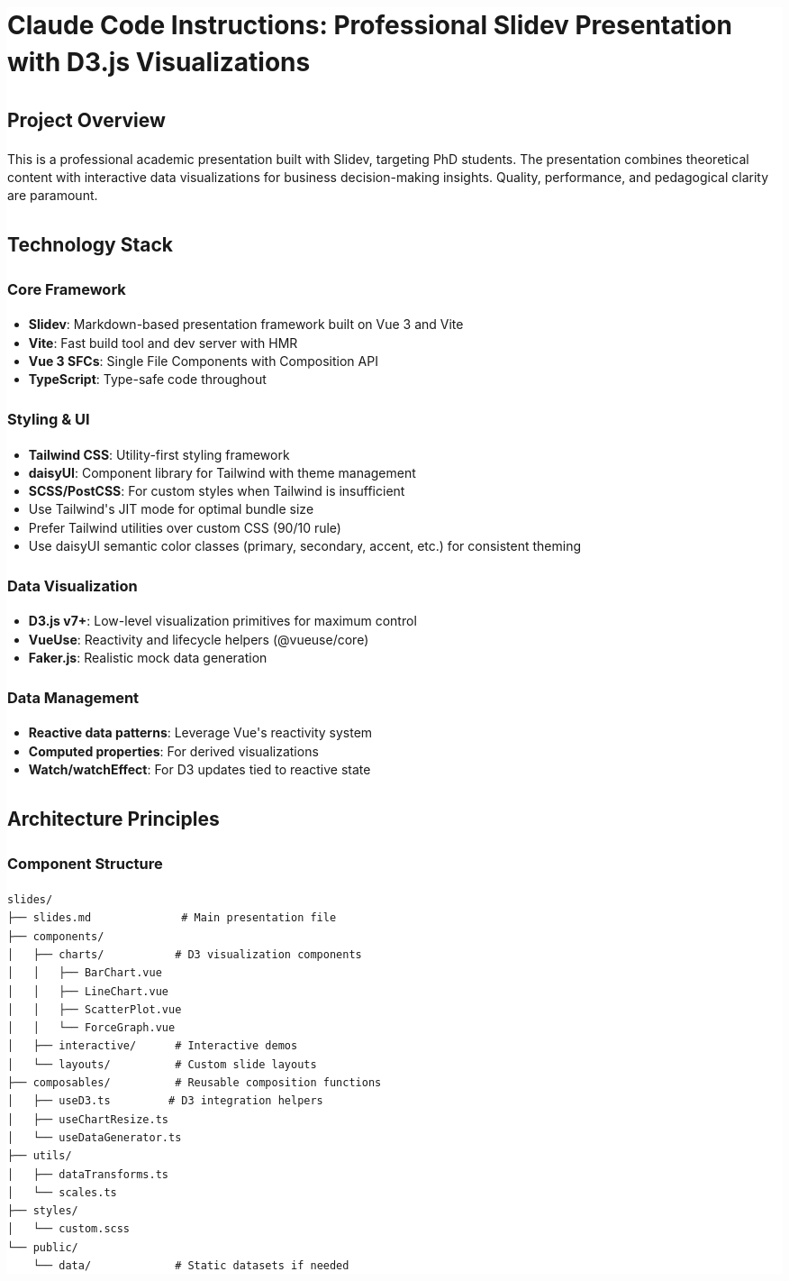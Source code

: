 # Claude Code Instructions: Professional Slidev Presentation with D3.js Visualizations

## Project Overview
This is a professional academic presentation built with Slidev, targeting PhD students. The presentation combines theoretical content with interactive data visualizations for business decision-making insights. Quality, performance, and pedagogical clarity are paramount.

## Technology Stack

### Core Framework
- **Slidev**: Markdown-based presentation framework built on Vue 3 and Vite
- **Vite**: Fast build tool and dev server with HMR
- **Vue 3 SFCs**: Single File Components with Composition API
- **TypeScript**: Type-safe code throughout

### Styling & UI
- **Tailwind CSS**: Utility-first styling framework
- **daisyUI**: Component library for Tailwind with theme management
- **SCSS/PostCSS**: For custom styles when Tailwind is insufficient
- Use Tailwind's JIT mode for optimal bundle size
- Prefer Tailwind utilities over custom CSS (90/10 rule)
- Use daisyUI semantic color classes (primary, secondary, accent, etc.) for consistent theming

### Data Visualization
- **D3.js v7+**: Low-level visualization primitives for maximum control
- **VueUse**: Reactivity and lifecycle helpers (@vueuse/core)
- **Faker.js**: Realistic mock data generation

### Data Management
- **Reactive data patterns**: Leverage Vue's reactivity system
- **Computed properties**: For derived visualizations
- **Watch/watchEffect**: For D3 updates tied to reactive state

## Architecture Principles

### Component Structure
```
slides/
├── slides.md              # Main presentation file
├── components/           
│   ├── charts/           # D3 visualization components
│   │   ├── BarChart.vue
│   │   ├── LineChart.vue
│   │   ├── ScatterPlot.vue
│   │   └── ForceGraph.vue
│   ├── interactive/      # Interactive demos
│   └── layouts/          # Custom slide layouts
├── composables/          # Reusable composition functions
│   ├── useD3.ts         # D3 integration helpers
│   ├── useChartResize.ts
│   └── useDataGenerator.ts
├── utils/
│   ├── dataTransforms.ts
│   └── scales.ts
├── styles/
│   └── custom.scss
└── public/
    └── data/             # Static datasets if needed
```
